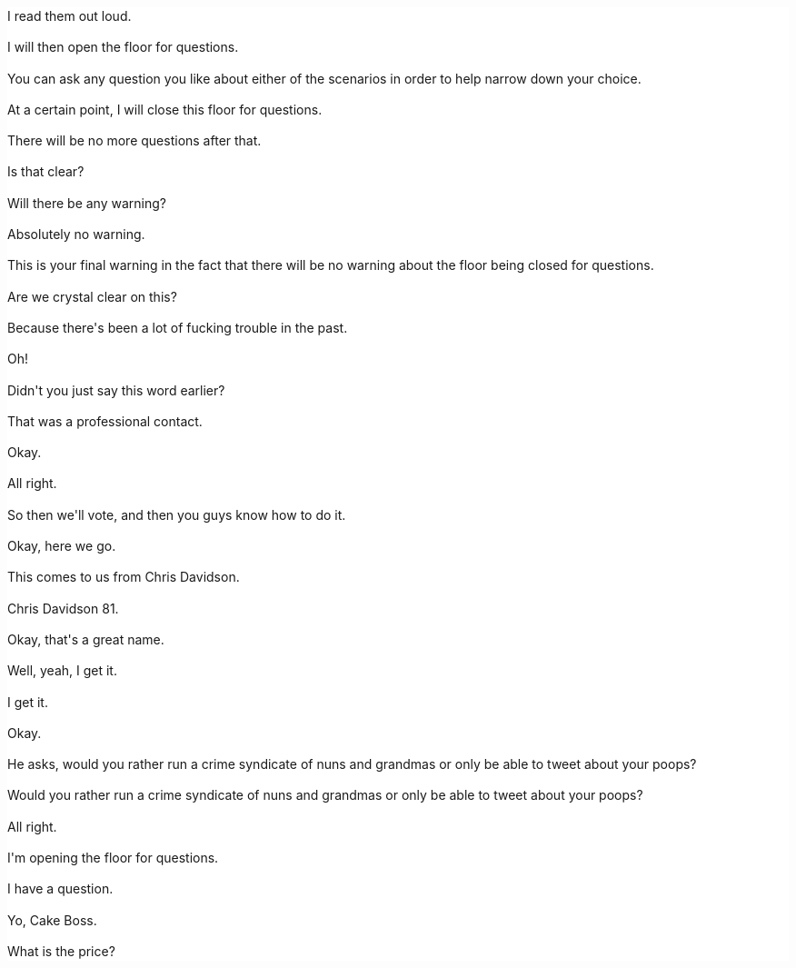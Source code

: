 I read them out loud.

I will then open the floor for questions.

You can ask any question you like about either of the scenarios in order to help narrow down your choice.

At a certain point, I will close this floor for questions.

There will be no more questions after that.

Is that clear?

Will there be any warning?

Absolutely no warning.

This is your final warning in the fact that there will be no warning about the floor being closed for questions.

Are we crystal clear on this?

Because there's been a lot of fucking trouble in the past.

Oh!

Didn't you just say this word earlier?

That was a professional contact.

Okay.

All right.

So then we'll vote, and then you guys know how to do it.

Okay, here we go.

This comes to us from Chris Davidson.

Chris Davidson 81.

Okay, that's a great name.

Well, yeah, I get it.

I get it.

Okay.

He asks, would you rather run a crime syndicate of nuns and grandmas or only be able to tweet about your poops?

Would you rather run a crime syndicate of nuns and grandmas or only be able to tweet about your poops?

All right.

I'm opening the floor for questions.

I have a question.

Yo, Cake Boss.

What is the price?
